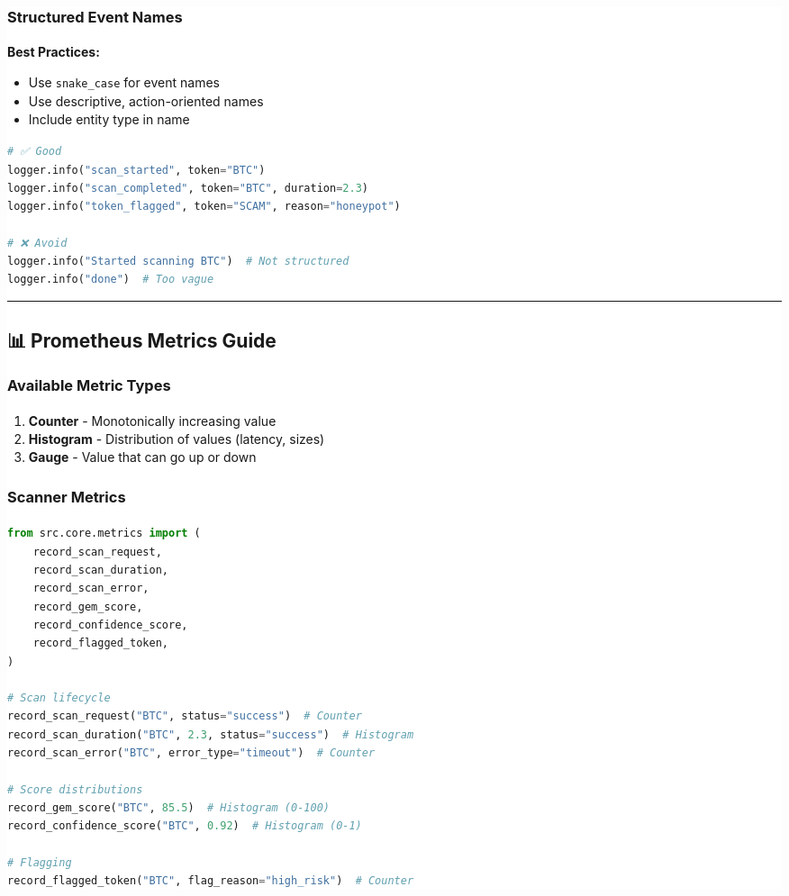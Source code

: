 ### Structured Event Names

**Best Practices:**
- Use `snake_case` for event names
- Use descriptive, action-oriented names
- Include entity type in name

```python
# ✅ Good
logger.info("scan_started", token="BTC")
logger.info("scan_completed", token="BTC", duration=2.3)
logger.info("token_flagged", token="SCAM", reason="honeypot")

# ❌ Avoid
logger.info("Started scanning BTC")  # Not structured
logger.info("done")  # Too vague
```

---

## 📊 Prometheus Metrics Guide

### Available Metric Types

1. **Counter** - Monotonically increasing value
2. **Histogram** - Distribution of values (latency, sizes)
3. **Gauge** - Value that can go up or down

### Scanner Metrics

```python
from src.core.metrics import (
    record_scan_request,
    record_scan_duration,
    record_scan_error,
    record_gem_score,
    record_confidence_score,
    record_flagged_token,
)

# Scan lifecycle
record_scan_request("BTC", status="success")  # Counter
record_scan_duration("BTC", 2.3, status="success")  # Histogram
record_scan_error("BTC", error_type="timeout")  # Counter

# Score distributions
record_gem_score("BTC", 85.5)  # Histogram (0-100)
record_confidence_score("BTC", 0.92)  # Histogram (0-1)

# Flagging
record_flagged_token("BTC", flag_reason="high_risk")  # Counter
```
